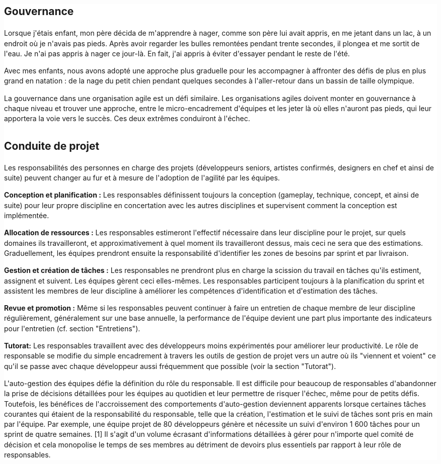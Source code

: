 ## Gouvernance

Lorsque j'étais enfant, mon père décida de m'apprendre à nager, comme son père lui avait appris, en me jetant dans un lac, à un endroit où je n'avais pas pieds. Après avoir regarder les bulles remontées pendant trente secondes, il plongea et me sortit de l'eau. Je n'ai pas appris à nager ce jour-là. En fait, j'ai appris à éviter d'essayer pendant le reste de l'été.

Avec mes enfants, nous avons adopté une approche plus graduelle pour les accompagner à affronter des défis de plus en plus grand en natation : de la nage du petit chien pendant quelques secondes à l'aller-retour dans un bassin de taille olympique. 

La gouvernance dans une organisation agile est un défi similaire. Les organisations agiles doivent monter en gouvernance à chaque niveau et trouver une approche, entre le micro-encadrement d'équipes et les jeter là où elles n'auront pas pieds, qui leur apportera la voie vers le succès. Ces deux extrêmes conduiront à l'échec.

## Conduite de projet

Les responsabilités des personnes en charge des projets (développeurs seniors, artistes confirmés, designers en chef et ainsi de suite) peuvent changer au fur et à mesure de l'adoption de l'agilité par les équipes.

**Conception et planification :** Les responsables définissent toujours la conception (gameplay, technique, concept, et ainsi de suite) pour leur propre discipline en concertation avec les autres disciplines et supervisent comment la conception est implémentée.

**Allocation de ressources :** Les responsables estimeront l'effectif nécessaire dans leur discipline pour le projet, sur quels domaines ils travailleront, et approximativement à quel moment ils travailleront dessus, mais ceci ne sera que des estimations. Graduellement, les équipes prendront ensuite la responsabilité d'identifier les zones de besoins par sprint et par livraison.

**Gestion et création de tâches :** Les responsables ne prendront plus en charge la scission du travail en tâches qu'ils estiment, assignent et suivent. Les équipes gèrent ceci elles-mêmes. Les responsables participent toujours à la planification du sprint et assistent les membres de leur discipline à améliorer les compétences d'identification et d'estimation des tâches.

**Revue et promotion :** Même si les responsables peuvent continuer à faire un entretien de chaque membre de leur discipline régulièrement, généralement sur une base annuelle, la performance de l'équipe devient une part plus importante des indicateurs pour l'entretien (cf. section "Entretiens").

**Tutorat:** Les responsables travaillent avec des développeurs moins expérimentés pour améliorer leur productivité. Le rôle de responsable se modifie du simple encadrement à travers les outils de gestion de projet vers un autre où ils "viennent et voient" ce qu'il se passe avec chaque développeur aussi fréquemment que possible (voir la section "Tutorat").

L'auto-gestion des équipes défie la définition du rôle du responsable. Il est difficile pour beaucoup de responsables d'abandonner la prise de décisions détaillées pour les équipes au quotidien et leur permettre de risquer l'échec, même pour de petits défis. Toutefois, les bénéfices de l'accroissement des comportements d'auto-gestion deviennent apparents lorsque certaines tâches courantes qui étaient de la responsabilité du responsable, telle que la création, l'estimation et le suivi de tâches sont pris en main par l'équipe. Par exemple, une équipe projet de 80 développeurs génère et nécessite un suivi d'environ 1 600 tâches pour un sprint de quatre semaines. [1] Il s'agit d'un volume écrasant d'informations détaillées à gérer pour n'importe quel comité de décision et cela monopolise le temps de ses membres au détriment de devoirs plus essentiels par rapport à leur rôle de responsables. 
